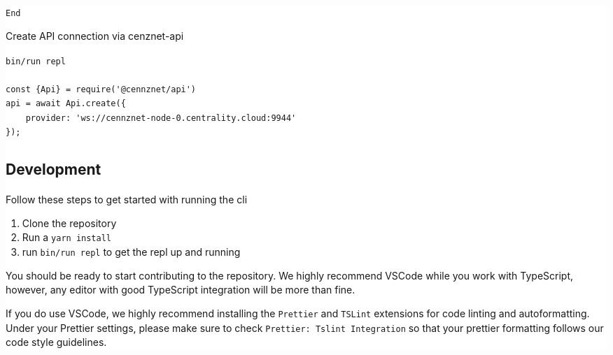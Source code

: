 ```
End
```

Create API connection via cenznet-api
```
bin/run repl

const {Api} = require('@cennznet/api')
api = await Api.create({
    provider: 'ws://cennznet-node-0.centrality.cloud:9944'
});
```


## Development

Follow these steps to get started with running the cli

1. Clone the repository
2. Run a `yarn install`
3. run `bin/run repl` to get the repl up and running

You should be ready to start contributing to the repository. We highly recommend
VSCode while you work with TypeScript, however, any editor with good TypeScript
integration will be more than fine.

If you do use VSCode, we highly recommend installing the `Prettier` and `TSLint`
extensions for code linting and autoformatting. Under your Prettier settings,
please make sure to check `Prettier: Tslint Integration` so that your prettier
formatting follows our code style guidelines.
